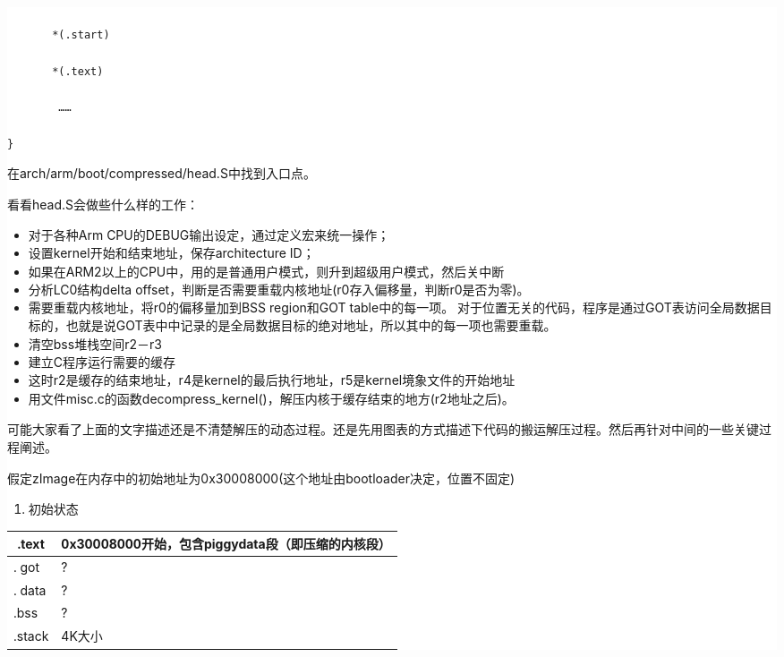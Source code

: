 ```

       *(.start)

       *(.text)

        ……

}
```

在arch/arm/boot/compressed/head.S中找到入口点。

看看head.S会做些什么样的工作：

* 对于各种Arm CPU的DEBUG输出设定，通过定义宏来统一操作；
* 设置kernel开始和结束地址，保存architecture ID；
* 如果在ARM2以上的CPU中，用的是普通用户模式，则升到超级用户模式，然后关中断
* 分析LC0结构delta offset，判断是否需要重载内核地址(r0存入偏移量，判断r0是否为零)。
* 需要重载内核地址，将r0的偏移量加到BSS region和GOT table中的每一项。
  对于位置无关的代码，程序是通过GOT表访问全局数据目标的，也就是说GOT表中中记录的是全局数据目标的绝对地址，所以其中的每一项也需要重载。
* 清空bss堆栈空间r2－r3
* 建立C程序运行需要的缓存
* 这时r2是缓存的结束地址，r4是kernel的最后执行地址，r5是kernel境象文件的开始地址
* 用文件misc.c的函数decompress_kernel()，解压内核于缓存结束的地方(r2地址之后)。

可能大家看了上面的文字描述还是不清楚解压的动态过程。还是先用图表的方式描述下代码的搬运解压过程。然后再针对中间的一些关键过程阐述。

假定zImage在内存中的初始地址为0x30008000(这个地址由bootloader决定，位置不固定)

1. 初始状态

<table>
    <thead>
        <tr>
            <th>.text</th>
            <th>0x30008000开始，包含piggydata段（即压缩的内核段）</th>
        </tr>
    </thead>
    <tbody>
        <tr>
            <td>. got</td>
            <td>?</td>
        </tr>
        <tr>
            <td>. data</td>
            <td>?</td>
        </tr>
        <tr>
            <td>.bss</td>
            <td>?</td>
        </tr>
        <tr>
            <td>.stack</td>
            <td>4K大小</td>
        </tr>
    </tbody>
</table>

